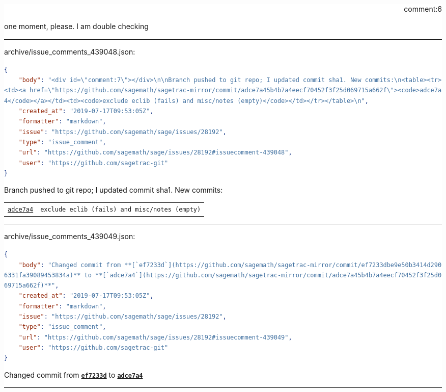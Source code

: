 <div id="comment:6" align="right">comment:6</div>

one moment, please. I am double checking



---

archive/issue_comments_439048.json:
```json
{
    "body": "<div id=\"comment:7\"></div>\n\nBranch pushed to git repo; I updated commit sha1. New commits:\n<table><tr><td><a href=\"https://github.com/sagemath/sagetrac-mirror/commit/adce7a45b4b7a4eecf70452f3f25d069715a662f\"><code>adce7a4</code></a></td><td><code>exclude eclib (fails) and misc/notes (empty)</code></td></tr></table>\n",
    "created_at": "2019-07-17T09:53:05Z",
    "formatter": "markdown",
    "issue": "https://github.com/sagemath/sage/issues/28192",
    "type": "issue_comment",
    "url": "https://github.com/sagemath/sage/issues/28192#issuecomment-439048",
    "user": "https://github.com/sagetrac-git"
}
```

<div id="comment:7"></div>

Branch pushed to git repo; I updated commit sha1. New commits:
<table><tr><td><a href="https://github.com/sagemath/sagetrac-mirror/commit/adce7a45b4b7a4eecf70452f3f25d069715a662f"><code>adce7a4</code></a></td><td><code>exclude eclib (fails) and misc/notes (empty)</code></td></tr></table>




---

archive/issue_comments_439049.json:
```json
{
    "body": "Changed commit from **[`ef7233d`](https://github.com/sagemath/sagetrac-mirror/commit/ef7233dbe9e50b3414d2906331fa39089453834a)** to **[`adce7a4`](https://github.com/sagemath/sagetrac-mirror/commit/adce7a45b4b7a4eecf70452f3f25d069715a662f)**",
    "created_at": "2019-07-17T09:53:05Z",
    "formatter": "markdown",
    "issue": "https://github.com/sagemath/sage/issues/28192",
    "type": "issue_comment",
    "url": "https://github.com/sagemath/sage/issues/28192#issuecomment-439049",
    "user": "https://github.com/sagetrac-git"
}
```

Changed commit from **[`ef7233d`](https://github.com/sagemath/sagetrac-mirror/commit/ef7233dbe9e50b3414d2906331fa39089453834a)** to **[`adce7a4`](https://github.com/sagemath/sagetrac-mirror/commit/adce7a45b4b7a4eecf70452f3f25d069715a662f)**



---
